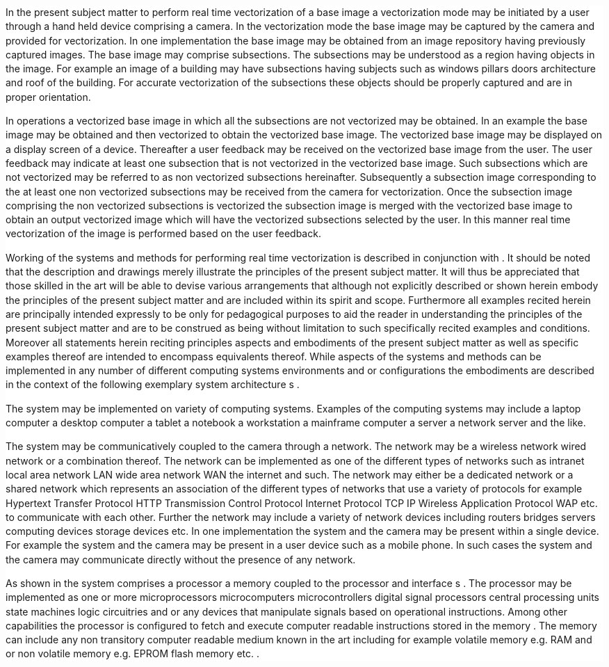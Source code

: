 In the present subject matter to perform real time vectorization of a base image a vectorization mode may be initiated by a user through a hand held device comprising a camera. In the vectorization mode the base image may be captured by the camera and provided for vectorization. In one implementation the base image may be obtained from an image repository having previously captured images. The base image may comprise subsections. The subsections may be understood as a region having objects in the image. For example an image of a building may have subsections having subjects such as windows pillars doors architecture and roof of the building. For accurate vectorization of the subsections these objects should be properly captured and are in proper orientation.

In operations a vectorized base image in which all the subsections are not vectorized may be obtained. In an example the base image may be obtained and then vectorized to obtain the vectorized base image. The vectorized base image may be displayed on a display screen of a device. Thereafter a user feedback may be received on the vectorized base image from the user. The user feedback may indicate at least one subsection that is not vectorized in the vectorized base image. Such subsections which are not vectorized may be referred to as non vectorized subsections hereinafter. Subsequently a subsection image corresponding to the at least one non vectorized subsections may be received from the camera for vectorization. Once the subsection image comprising the non vectorized subsections is vectorized the subsection image is merged with the vectorized base image to obtain an output vectorized image which will have the vectorized subsections selected by the user. In this manner real time vectorization of the image is performed based on the user feedback.

Working of the systems and methods for performing real time vectorization is described in conjunction with . It should be noted that the description and drawings merely illustrate the principles of the present subject matter. It will thus be appreciated that those skilled in the art will be able to devise various arrangements that although not explicitly described or shown herein embody the principles of the present subject matter and are included within its spirit and scope. Furthermore all examples recited herein are principally intended expressly to be only for pedagogical purposes to aid the reader in understanding the principles of the present subject matter and are to be construed as being without limitation to such specifically recited examples and conditions. Moreover all statements herein reciting principles aspects and embodiments of the present subject matter as well as specific examples thereof are intended to encompass equivalents thereof. While aspects of the systems and methods can be implemented in any number of different computing systems environments and or configurations the embodiments are described in the context of the following exemplary system architecture s .

The system may be implemented on variety of computing systems. Examples of the computing systems may include a laptop computer a desktop computer a tablet a notebook a workstation a mainframe computer a server a network server and the like.

The system may be communicatively coupled to the camera through a network. The network may be a wireless network wired network or a combination thereof. The network can be implemented as one of the different types of networks such as intranet local area network LAN wide area network WAN the internet and such. The network may either be a dedicated network or a shared network which represents an association of the different types of networks that use a variety of protocols for example Hypertext Transfer Protocol HTTP Transmission Control Protocol Internet Protocol TCP IP Wireless Application Protocol WAP etc. to communicate with each other. Further the network may include a variety of network devices including routers bridges servers computing devices storage devices etc. In one implementation the system and the camera may be present within a single device. For example the system and the camera may be present in a user device such as a mobile phone. In such cases the system and the camera may communicate directly without the presence of any network.

As shown in the system comprises a processor a memory coupled to the processor and interface s . The processor may be implemented as one or more microprocessors microcomputers microcontrollers digital signal processors central processing units state machines logic circuitries and or any devices that manipulate signals based on operational instructions. Among other capabilities the processor is configured to fetch and execute computer readable instructions stored in the memory . The memory can include any non transitory computer readable medium known in the art including for example volatile memory e.g. RAM and or non volatile memory e.g. EPROM flash memory etc. .
